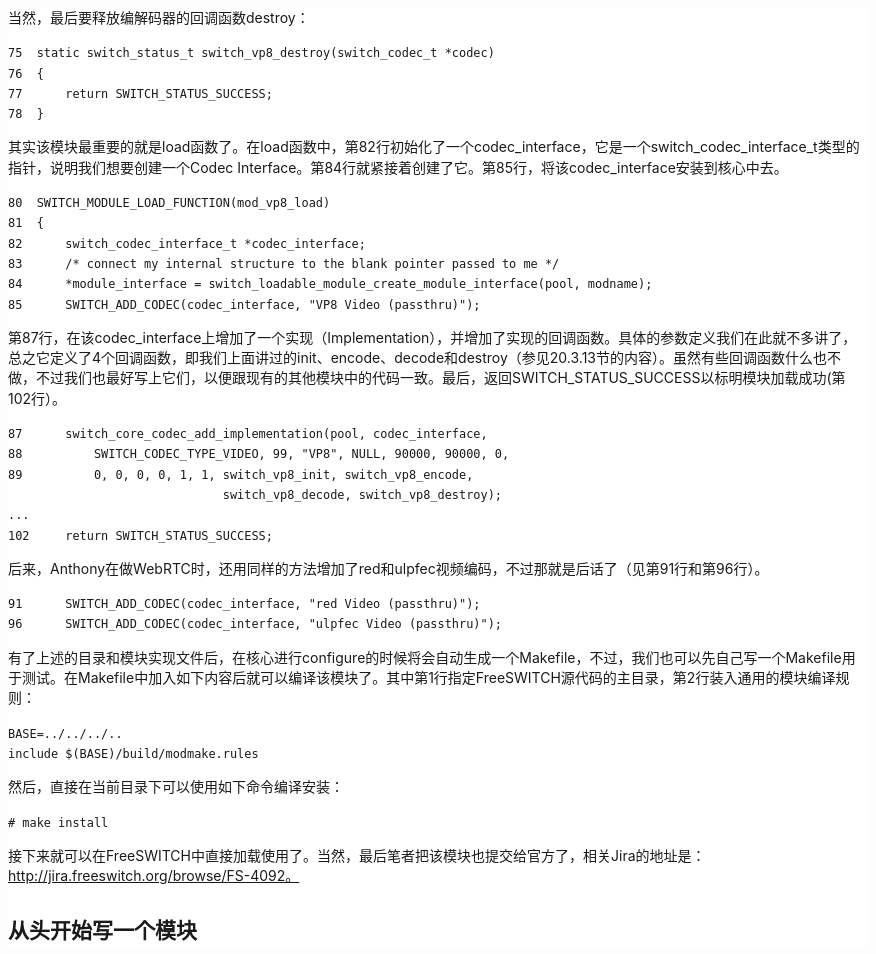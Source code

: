 当然，最后要释放编解码器的回调函数destroy：

```
75  static switch_status_t switch_vp8_destroy(switch_codec_t *codec)
76  {
77      return SWITCH_STATUS_SUCCESS;
78  }
```

其实该模块最重要的就是load函数了。在load函数中，第82行初始化了一个codec_interface，它是一个switch_codec_interface_t类型的指针，说明我们想要创建一个Codec Interface。第84行就紧接着创建了它。第85行，将该codec_interface安装到核心中去。

```
80  SWITCH_MODULE_LOAD_FUNCTION(mod_vp8_load)
81  {
82      switch_codec_interface_t *codec_interface;
83      /* connect my internal structure to the blank pointer passed to me */
84      *module_interface = switch_loadable_module_create_module_interface(pool, modname);
85      SWITCH_ADD_CODEC(codec_interface, "VP8 Video (passthru)");
```

第87行，在该codec_interface上增加了一个实现（Implementation），并增加了实现的回调函数。具体的参数定义我们在此就不多讲了，总之它定义了4个回调函数，即我们上面讲过的init、encode、decode和destroy（参见20.3.13节的内容）。虽然有些回调函数什么也不做，不过我们也最好写上它们，以便跟现有的其他模块中的代码一致。最后，返回SWITCH_STATUS_SUCCESS以标明模块加载成功(第102行）。

```
87      switch_core_codec_add_implementation(pool, codec_interface,
88          SWITCH_CODEC_TYPE_VIDEO, 99, "VP8", NULL, 90000, 90000, 0,
89          0, 0, 0, 0, 1, 1, switch_vp8_init, switch_vp8_encode,
                              switch_vp8_decode, switch_vp8_destroy);
...
102     return SWITCH_STATUS_SUCCESS;
```

后来，Anthony在做WebRTC时，还用同样的方法增加了red和ulpfec视频编码，不过那就是后话了（见第91行和第96行）。

```
91      SWITCH_ADD_CODEC(codec_interface, "red Video (passthru)");
96      SWITCH_ADD_CODEC(codec_interface, "ulpfec Video (passthru)");
```

有了上述的目录和模块实现文件后，在核心进行configure的时候将会自动生成一个Makefile，不过，我们也可以先自己写一个Makefile用于测试。在Makefile中加入如下内容后就可以编译该模块了。其中第1行指定FreeSWITCH源代码的主目录，第2行装入通用的模块编译规则：

```
BASE=../../../..
include $(BASE)/build/modmake.rules
```

然后，直接在当前目录下可以使用如下命令编译安装：

```
# make install
```

接下来就可以在FreeSWITCH中直接加载使用了。当然，最后笔者把该模块也提交给官方了，相关Jira的地址是：http://jira.freeswitch.org/browse/FS-4092。

## 从头开始写一个模块
